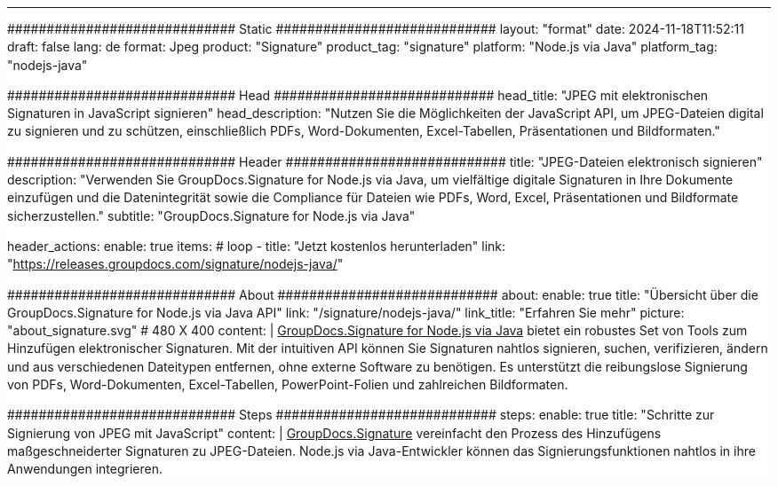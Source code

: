 



---
############################# Static ############################
layout: "format"
date:  2024-11-18T11:52:11
draft: false
lang: de
format: Jpeg
product: "Signature"
product_tag: "signature"
platform: "Node.js via Java"
platform_tag: "nodejs-java"

############################# Head ############################
head_title: "JPEG mit elektronischen Signaturen in JavaScript signieren"
head_description: "Nutzen Sie die Möglichkeiten der JavaScript API, um JPEG-Dateien digital zu signieren und zu schützen, einschließlich PDFs, Word-Dokumenten, Excel-Tabellen, Präsentationen und Bildformaten."

############################# Header ############################
title: "JPEG-Dateien elektronisch signieren" 
description: "Verwenden Sie GroupDocs.Signature for Node.js via Java, um vielfältige digitale Signaturen in Ihre Dokumente einzufügen und die Datenintegrität sowie die Compliance für Dateien wie PDFs, Word, Excel, Präsentationen und Bildformate sicherzustellen."
subtitle: "GroupDocs.Signature for Node.js via Java" 

header_actions:
  enable: true
  items:
    #  loop
    - title: "Jetzt kostenlos herunterladen"
      link: "https://releases.groupdocs.com/signature/nodejs-java/"
      
############################# About ############################
about:
    enable: true
    title: "Übersicht über die GroupDocs.Signature for Node.js via Java API"
    link: "/signature/nodejs-java/"
    link_title: "Erfahren Sie mehr"
    picture: "about_signature.svg" # 480 X 400
    content: |
       [GroupDocs.Signature for Node.js via Java](/signature/nodejs-java/) bietet ein robustes Set von Tools zum Hinzufügen elektronischer Signaturen. Mit der intuitiven API können Sie Signaturen nahtlos signieren, suchen, verifizieren, ändern und aus verschiedenen Dateitypen entfernen, ohne externe Software zu benötigen. Es unterstützt die reibungslose Signierung von PDFs, Word-Dokumenten, Excel-Tabellen, PowerPoint-Folien und zahlreichen Bildformaten.

############################# Steps ############################
steps:
    enable: true
    title: "Schritte zur Signierung von JPEG mit JavaScript"
    content: |
      [GroupDocs.Signature](/signature/nodejs-java/) vereinfacht den Prozess des Hinzufügens maßgeschneiderter Signaturen zu JPEG-Dateien. Node.js via Java-Entwickler können das Signierungsfunktionen nahtlos in ihre Anwendungen integrieren.
      